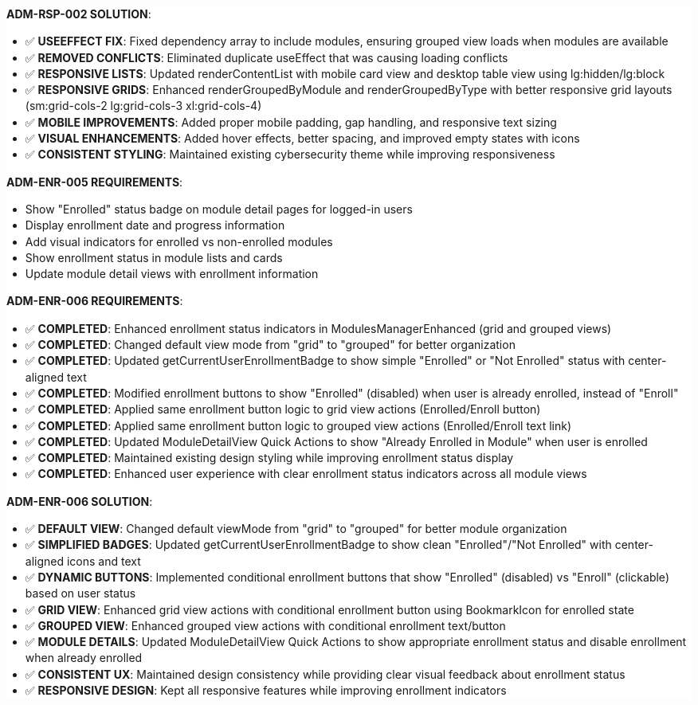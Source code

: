 **ADM-RSP-002 SOLUTION**:

- ✅ **USEEFFECT FIX**: Fixed dependency array to include modules, ensuring grouped view loads when modules are available
- ✅ **REMOVED CONFLICTS**: Eliminated duplicate useEffect that was causing loading conflicts
- ✅ **RESPONSIVE LISTS**: Updated renderContentList with mobile card view and desktop table view using lg:hidden/lg:block
- ✅ **RESPONSIVE GRIDS**: Enhanced renderGroupedByModule and renderGroupedByType with better responsive grid layouts (sm:grid-cols-2 lg:grid-cols-3 xl:grid-cols-4)
- ✅ **MOBILE IMPROVEMENTS**: Added proper mobile padding, gap handling, and responsive text sizing
- ✅ **VISUAL ENHANCEMENTS**: Added hover effects, better spacing, and improved empty states with icons
- ✅ **CONSISTENT STYLING**: Maintained existing cybersecurity theme while improving responsiveness

**ADM-ENR-005 REQUIREMENTS**:

- Show "Enrolled" status badge on module detail pages for logged-in users
- Display enrollment date and progress information
- Add visual indicators for enrolled vs non-enrolled modules
- Show enrollment status in module lists and cards
- Update module detail views with enrollment information

**ADM-ENR-006 REQUIREMENTS**:

- ✅ **COMPLETED**: Enhanced enrollment status indicators in ModulesManagerEnhanced (grid and grouped views)
- ✅ **COMPLETED**: Changed default view mode from "grid" to "grouped" for better organization
- ✅ **COMPLETED**: Updated getCurrentUserEnrollmentBadge to show simple "Enrolled" or "Not Enrolled" status with center-aligned text
- ✅ **COMPLETED**: Modified enrollment buttons to show "Enrolled" (disabled) when user is already enrolled, instead of "Enroll"
- ✅ **COMPLETED**: Applied same enrollment button logic to grid view actions (Enrolled/Enroll button)
- ✅ **COMPLETED**: Applied same enrollment button logic to grouped view actions (Enrolled/Enroll text link)
- ✅ **COMPLETED**: Updated ModuleDetailView Quick Actions to show "Already Enrolled in Module" when user is enrolled
- ✅ **COMPLETED**: Maintained existing design styling while improving enrollment status display
- ✅ **COMPLETED**: Enhanced user experience with clear enrollment status indicators across all module views

**ADM-ENR-006 SOLUTION**:

- ✅ **DEFAULT VIEW**: Changed default viewMode from "grid" to "grouped" for better module organization
- ✅ **SIMPLIFIED BADGES**: Updated getCurrentUserEnrollmentBadge to show clean "Enrolled"/"Not Enrolled" with center-aligned icons and text
- ✅ **DYNAMIC BUTTONS**: Implemented conditional enrollment buttons that show "Enrolled" (disabled) vs "Enroll" (clickable) based on user status
- ✅ **GRID VIEW**: Enhanced grid view actions with conditional enrollment button using BookmarkIcon for enrolled state
- ✅ **GROUPED VIEW**: Enhanced grouped view actions with conditional enrollment text/button
- ✅ **MODULE DETAILS**: Updated ModuleDetailView Quick Actions to show appropriate enrollment status and disable enrollment when already enrolled
- ✅ **CONSISTENT UX**: Maintained design consistency while providing clear visual feedback about enrollment status
- ✅ **RESPONSIVE DESIGN**: Kept all responsive features while improving enrollment indicators
